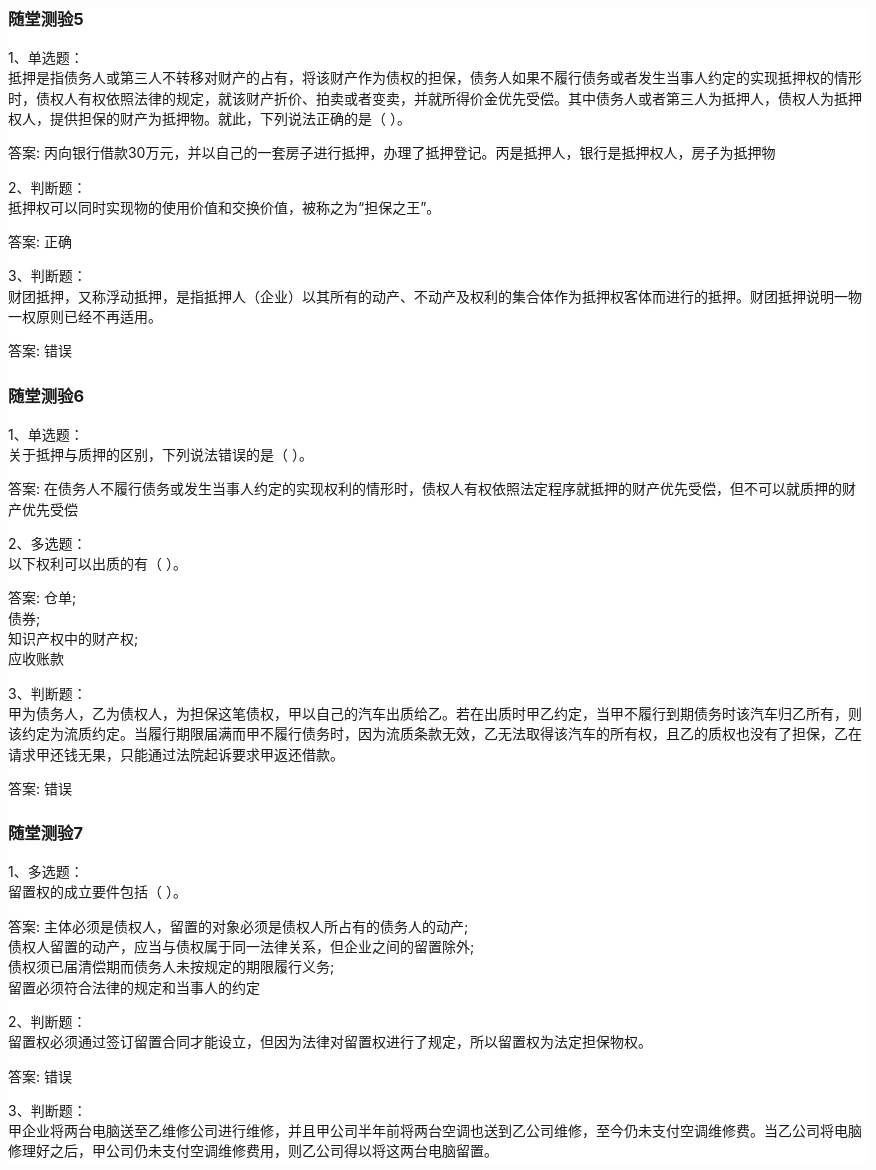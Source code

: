 ### 随堂测验5

1、单选题：  
‎抵押是指债务人或第三人不转移对财产的占有，将该财产作为债权的担保，债务人如果不履行债务或者发生当事人约定的实现抵押权的情形时，债权人有权依照法律的规定，就该财产折价、拍卖或者变卖，并就所得价金优先受偿。其中债务人或者第三人为抵押人，债权人为抵押权人，提供担保的财产为抵押物。就此，下列说法正确的是（
）。‍

答案:  丙向银行借款30万元，并以自己的一套房子进行抵押，办理了抵押登记。丙是抵押人，银行是抵押权人，房子为抵押物

2、判断题：  
​抵押权可以同时实现物的使用价值和交换价值，被称之为“担保之王”。‎

答案:  正确

3、判断题：  
‏财团抵押，又称浮动抵押，是指抵押人（企业）以其所有的动产、不动产及权利的集合体作为抵押权客体而进行的抵押。财团抵押说明一物一权原则已经不再适用。​

答案:  错误

### 随堂测验6

1、单选题：  
​关于抵押与质押的区别，下列说法错误的是（  ）。‎

答案:  在债务人不履行债务或发生当事人约定的实现权利的情形时，债权人有权依照法定程序就抵押的财产优先受偿，但不可以就质押的财产优先受偿

2、多选题：  
‏以下权利可以出质的有（  ）。​

答案:  仓单;  
债券;  
知识产权中的财产权;  
应收账款

3、判断题：  
‏甲为债务人，乙为债权人，为担保这笔债权，甲以自己的汽车出质给乙。若在出质时甲乙约定，当甲不履行到期债务时该汽车归乙所有，则该约定为流质约定。当履行期限届满而甲不履行债务时，因为流质条款无效，乙无法取得该汽车的所有权，且乙的质权也没有了担保，乙在请求甲还钱无果，只能通过法院起诉要求甲返还借款。‍

答案:  错误

### 随堂测验7

1、多选题：  
‏留置权的成立要件包括（  ）。‎

答案:  主体必须是债权人，留置的对象必须是债权人所占有的债务人的动产;  
债权人留置的动产，应当与债权属于同一法律关系，但企业之间的留置除外;  
债权须已届清偿期而债务人未按规定的期限履行义务;  
留置必须符合法律的规定和当事人的约定

2、判断题：  
‎留置权必须通过签订留置合同才能设立，但因为法律对留置权进行了规定，所以留置权为法定担保物权。‏

答案:  错误

3、判断题：  
‏甲企业将两台电脑送至乙维修公司进行维修，并且甲公司半年前将两台空调也送到乙公司维修，至今仍未支付空调维修费。当乙公司将电脑修理好之后，甲公司仍未支付空调维修费用，则乙公司得以将这两台电脑留置。‍
